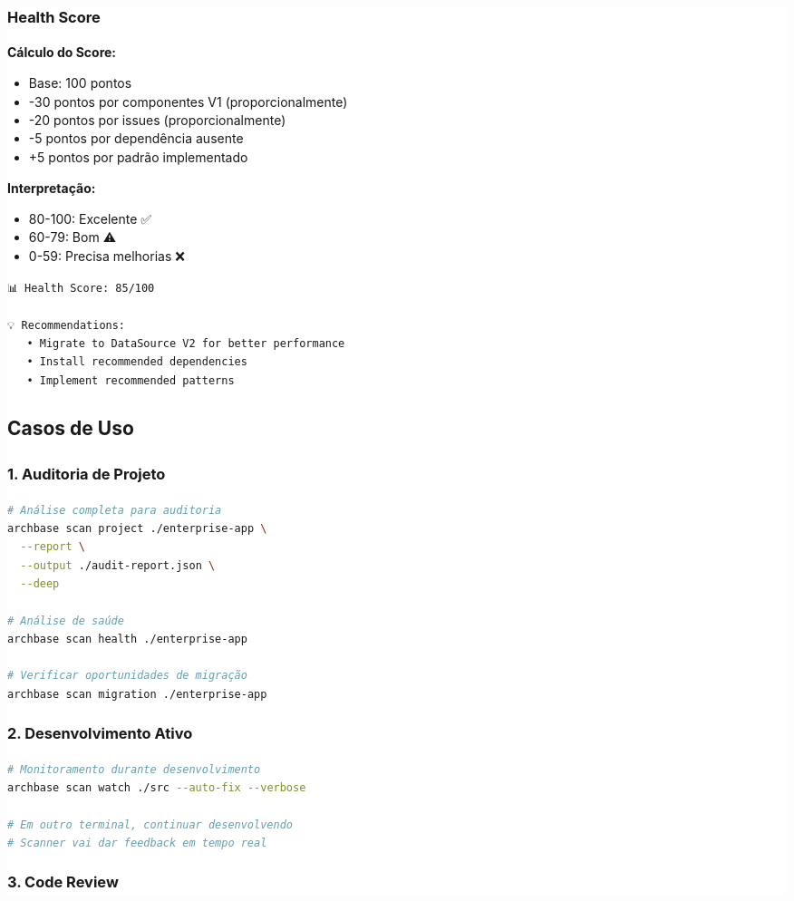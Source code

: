 ### Health Score

**Cálculo do Score:**
- Base: 100 pontos
- -30 pontos por componentes V1 (proporcionalmente)
- -20 pontos por issues (proporcionalmente)
- -5 pontos por dependência ausente
- +5 pontos por padrão implementado

**Interpretação:**
- 80-100: Excelente ✅
- 60-79: Bom ⚠️
- 0-59: Precisa melhorias ❌

```
📊 Health Score: 85/100

💡 Recommendations:
   • Migrate to DataSource V2 for better performance
   • Install recommended dependencies
   • Implement recommended patterns
```

## Casos de Uso

### 1. Auditoria de Projeto

```bash
# Análise completa para auditoria
archbase scan project ./enterprise-app \
  --report \
  --output ./audit-report.json \
  --deep

# Análise de saúde
archbase scan health ./enterprise-app

# Verificar oportunidades de migração
archbase scan migration ./enterprise-app
```

### 2. Desenvolvimento Ativo

```bash
# Monitoramento durante desenvolvimento
archbase scan watch ./src --auto-fix --verbose

# Em outro terminal, continuar desenvolvendo
# Scanner vai dar feedback em tempo real
```

### 3. Code Review

